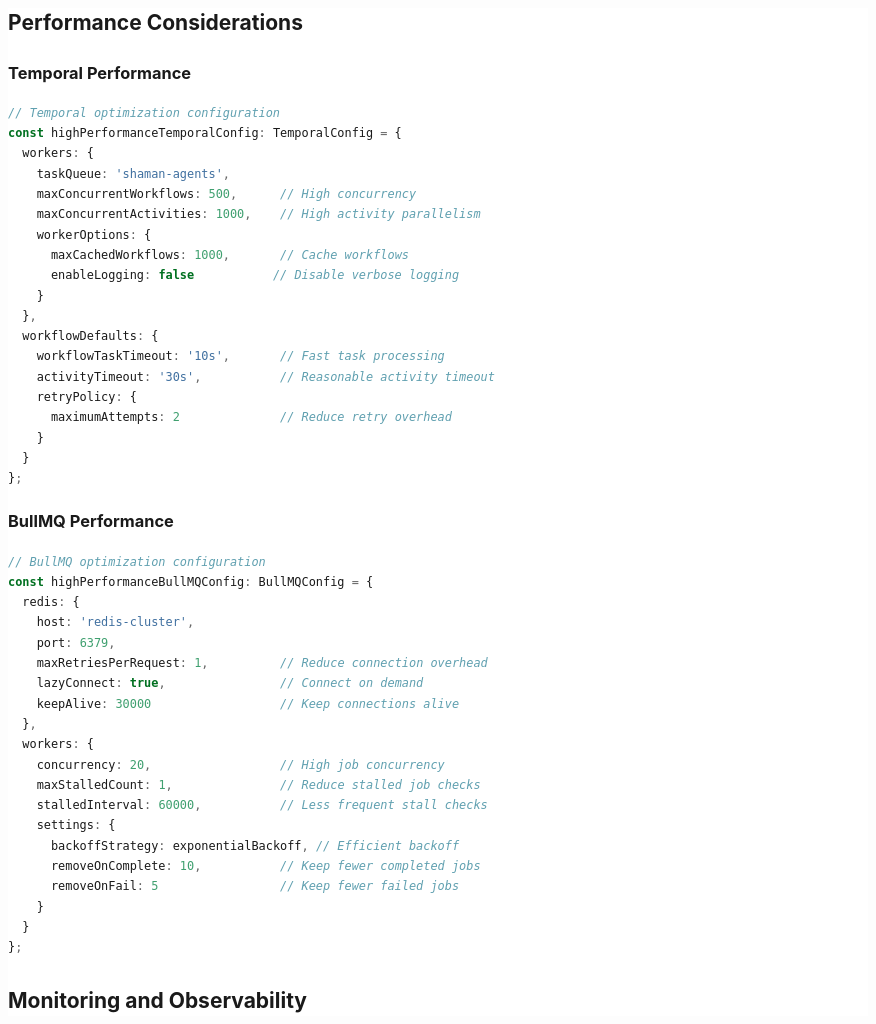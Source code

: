 ## Performance Considerations

### Temporal Performance

```typescript
// Temporal optimization configuration
const highPerformanceTemporalConfig: TemporalConfig = {
  workers: {
    taskQueue: 'shaman-agents',
    maxConcurrentWorkflows: 500,      // High concurrency
    maxConcurrentActivities: 1000,    // High activity parallelism
    workerOptions: {
      maxCachedWorkflows: 1000,       // Cache workflows
      enableLogging: false           // Disable verbose logging
    }
  },
  workflowDefaults: {
    workflowTaskTimeout: '10s',       // Fast task processing
    activityTimeout: '30s',           // Reasonable activity timeout
    retryPolicy: {
      maximumAttempts: 2              // Reduce retry overhead
    }
  }
};
```

### BullMQ Performance

```typescript
// BullMQ optimization configuration
const highPerformanceBullMQConfig: BullMQConfig = {
  redis: {
    host: 'redis-cluster',
    port: 6379,
    maxRetriesPerRequest: 1,          // Reduce connection overhead
    lazyConnect: true,                // Connect on demand
    keepAlive: 30000                  // Keep connections alive
  },
  workers: {
    concurrency: 20,                  // High job concurrency
    maxStalledCount: 1,               // Reduce stalled job checks
    stalledInterval: 60000,           // Less frequent stall checks
    settings: {
      backoffStrategy: exponentialBackoff, // Efficient backoff
      removeOnComplete: 10,           // Keep fewer completed jobs
      removeOnFail: 5                 // Keep fewer failed jobs
    }
  }
};
```

## Monitoring and Observability

